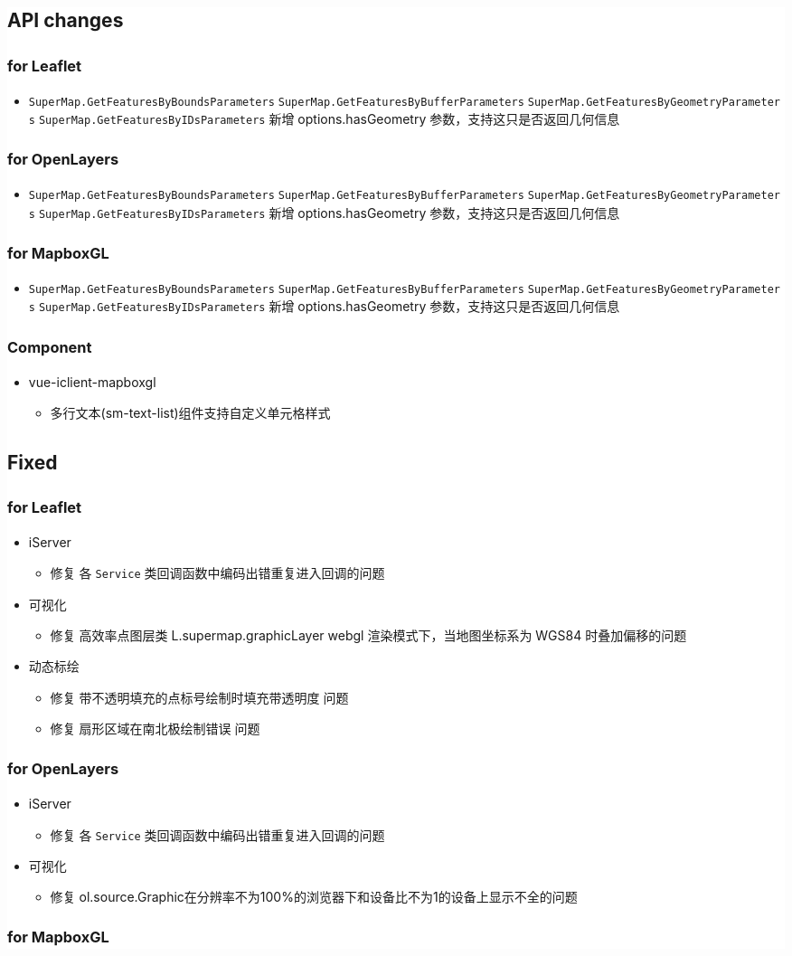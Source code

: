 ## API changes

### for Leaflet

- `SuperMap.GetFeaturesByBoundsParameters` `SuperMap.GetFeaturesByBufferParameters` `SuperMap.GetFeaturesByGeometryParameters` `SuperMap.GetFeaturesByIDsParameters` 新增 options.hasGeometry 参数，支持这只是否返回几何信息

### for OpenLayers

- `SuperMap.GetFeaturesByBoundsParameters` `SuperMap.GetFeaturesByBufferParameters` `SuperMap.GetFeaturesByGeometryParameters` `SuperMap.GetFeaturesByIDsParameters` 新增 options.hasGeometry 参数，支持这只是否返回几何信息

### for MapboxGL

- `SuperMap.GetFeaturesByBoundsParameters` `SuperMap.GetFeaturesByBufferParameters` `SuperMap.GetFeaturesByGeometryParameters` `SuperMap.GetFeaturesByIDsParameters` 新增 options.hasGeometry 参数，支持这只是否返回几何信息

### Component

- vue-iclient-mapboxgl
  
  - 多行文本(sm-text-list)组件支持自定义单元格样式

## Fixed

### for Leaflet

- iServer
  
  - 修复 各 `Service` 类回调函数中编码出错重复进入回调的问题

- 可视化

  - 修复 高效率点图层类 L.supermap.graphicLayer webgl 渲染模式下，当地图坐标系为 WGS84 时叠加偏移的问题

- 动态标绘

  - 修复 带不透明填充的点标号绘制时填充带透明度 问题
  
  - 修复 扇形区域在南北极绘制错误 问题

### for OpenLayers

- iServer

  - 修复 各 `Service` 类回调函数中编码出错重复进入回调的问题

- 可视化

  - 修复 ol.source.Graphic在分辨率不为100%的浏览器下和设备比不为1的设备上显示不全的问题

### for MapboxGL

